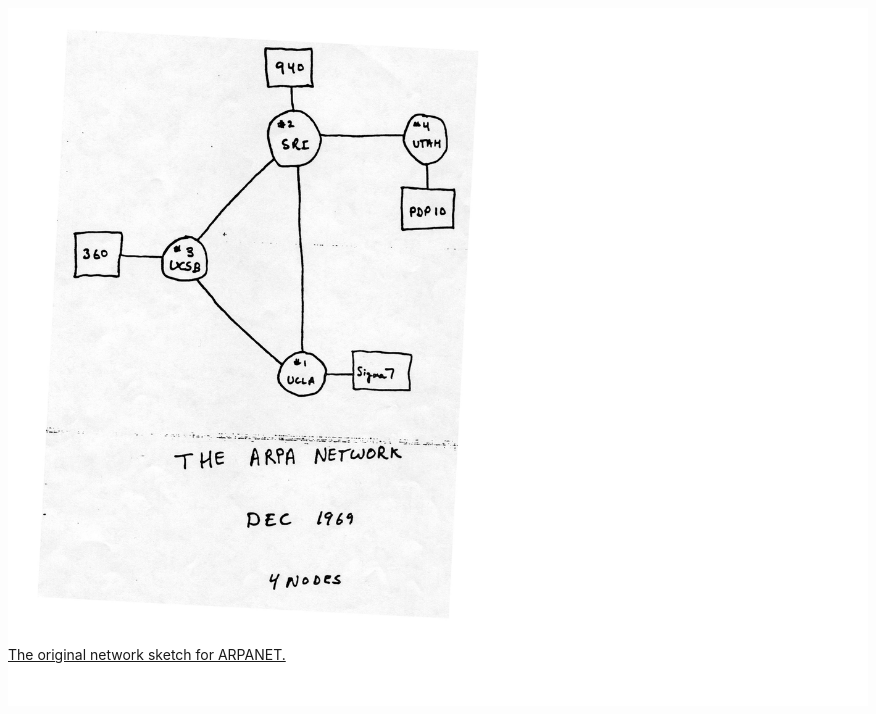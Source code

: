   <img src="arpanet.jpg" width="500">
  <figcaption><a href="https://www.scientificamerican.com/gallery/early-sketch-of-arpanets-first-four-nodes/">The original network sketch for ARPANET.</a></figcaption>
</figure>
<br><br>
